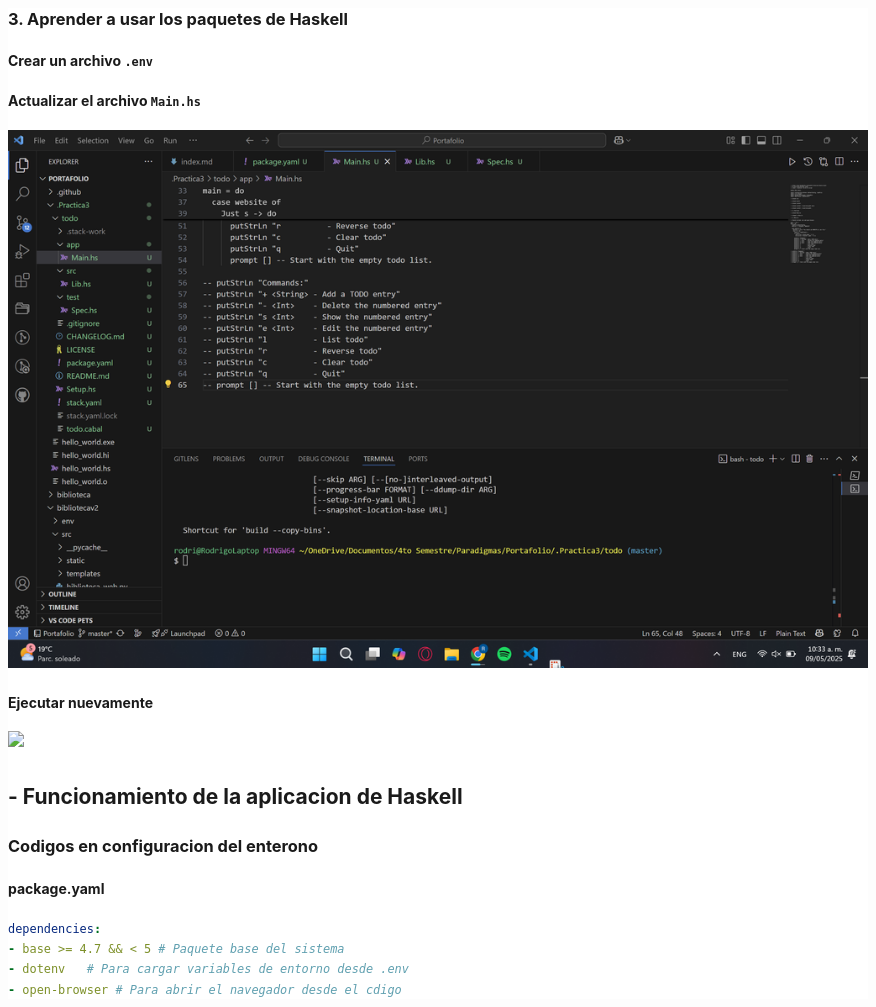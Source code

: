
### **3. Aprender a usar los paquetes de Haskell**

#### **Crear un archivo `.env`**

#### **Actualizar el archivo `Main.hs`**

![](./images/editmaindos.png)

#### **Ejecutar nuevamente**

![](./images/stackfunfinal.png)


## - Funcionamiento de la aplicacion de Haskell

### **Codigos en configuracion del enterono**

#### **package.yaml**
```yaml
dependencies:
- base >= 4.7 && < 5 # Paquete base del sistema
- dotenv   # Para cargar variables de entorno desde .env
- open-browser # Para abrir el navegador desde el cdigo
```
